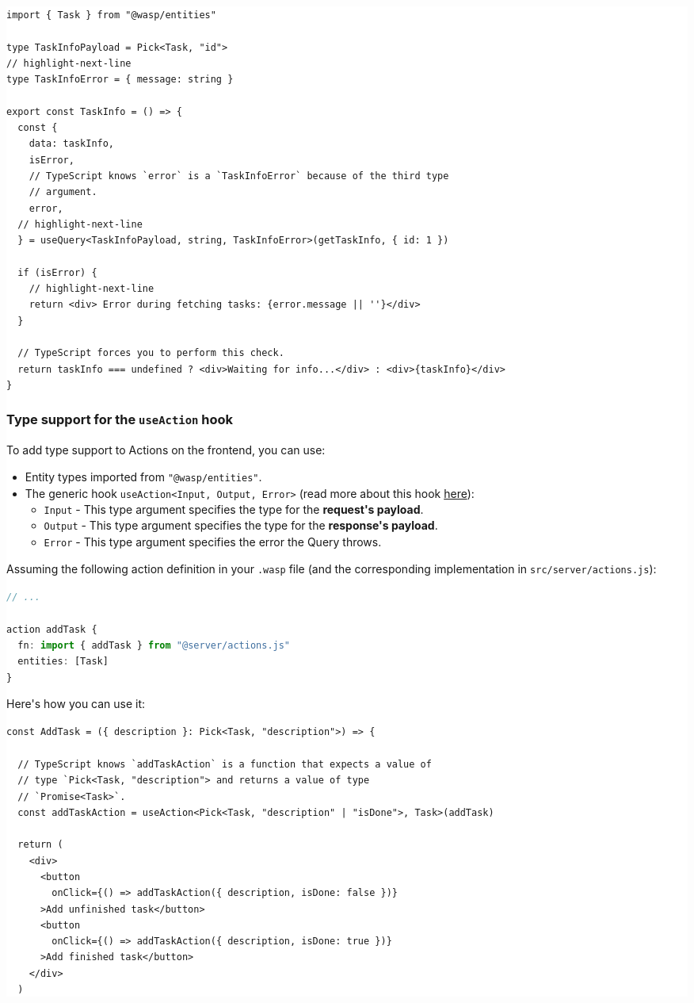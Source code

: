 ```tsx title="TaskInfo.tsx"
import { Task } from "@wasp/entities"

type TaskInfoPayload = Pick<Task, "id">
// highlight-next-line
type TaskInfoError = { message: string }

export const TaskInfo = () => {
  const { 
    data: taskInfo,
    isError,        
    // TypeScript knows `error` is a `TaskInfoError` because of the third type
    // argument.
    error,
  // highlight-next-line
  } = useQuery<TaskInfoPayload, string, TaskInfoError>(getTaskInfo, { id: 1 })
  
  if (isError) {
    // highlight-next-line
    return <div> Error during fetching tasks: {error.message || ''}</div>
  }

  // TypeScript forces you to perform this check.
  return taskInfo === undefined ? <div>Waiting for info...</div> : <div>{taskInfo}</div>
}
```

### Type support for the `useAction` hook
To add type support to Actions on the frontend, you can use:
- Entity types imported from `"@wasp/entities"`.
- The generic hook `useAction<Input, Output, Error>` (read more about this hook [here](/docs/language/features#the-useaction-hook)):
  - `Input` - This type argument specifies the type for the **request's payload**.
  - `Output` - This type argument specifies the type for the **response's payload**.
  - `Error` - This type argument specifies the error the Query throws.

Assuming the following action definition in your `.wasp` file (and the corresponding implementation in `src/server/actions.js`):
```typescript title=main.wasp
// ...

action addTask {
  fn: import { addTask } from "@server/actions.js"
  entities: [Task]
}
```
Here's how you can use it:
```tsx title=AddTask.tsx
const AddTask = ({ description }: Pick<Task, "description">) => {

  // TypeScript knows `addTaskAction` is a function that expects a value of
  // type `Pick<Task, "description"> and returns a value of type
  // `Promise<Task>`.
  const addTaskAction = useAction<Pick<Task, "description" | "isDone">, Task>(addTask)

  return (
    <div>
      <button
        onClick={() => addTaskAction({ description, isDone: false })}
      >Add unfinished task</button>
      <button
        onClick={() => addTaskAction({ description, isDone: true })}
      >Add finished task</button>
    </div>
  )
```